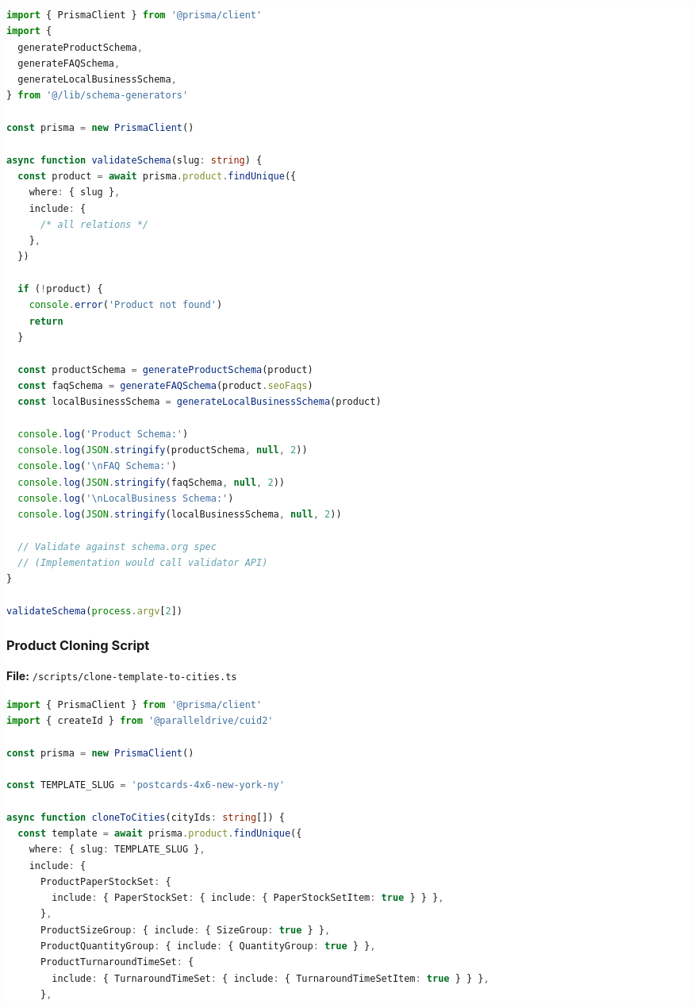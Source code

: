 ```typescript
import { PrismaClient } from '@prisma/client'
import {
  generateProductSchema,
  generateFAQSchema,
  generateLocalBusinessSchema,
} from '@/lib/schema-generators'

const prisma = new PrismaClient()

async function validateSchema(slug: string) {
  const product = await prisma.product.findUnique({
    where: { slug },
    include: {
      /* all relations */
    },
  })

  if (!product) {
    console.error('Product not found')
    return
  }

  const productSchema = generateProductSchema(product)
  const faqSchema = generateFAQSchema(product.seoFaqs)
  const localBusinessSchema = generateLocalBusinessSchema(product)

  console.log('Product Schema:')
  console.log(JSON.stringify(productSchema, null, 2))
  console.log('\nFAQ Schema:')
  console.log(JSON.stringify(faqSchema, null, 2))
  console.log('\nLocalBusiness Schema:')
  console.log(JSON.stringify(localBusinessSchema, null, 2))

  // Validate against schema.org spec
  // (Implementation would call validator API)
}

validateSchema(process.argv[2])
```

### Product Cloning Script

**File:** `/scripts/clone-template-to-cities.ts`

```typescript
import { PrismaClient } from '@prisma/client'
import { createId } from '@paralleldrive/cuid2'

const prisma = new PrismaClient()

const TEMPLATE_SLUG = 'postcards-4x6-new-york-ny'

async function cloneToCities(cityIds: string[]) {
  const template = await prisma.product.findUnique({
    where: { slug: TEMPLATE_SLUG },
    include: {
      ProductPaperStockSet: {
        include: { PaperStockSet: { include: { PaperStockSetItem: true } } },
      },
      ProductSizeGroup: { include: { SizeGroup: true } },
      ProductQuantityGroup: { include: { QuantityGroup: true } },
      ProductTurnaroundTimeSet: {
        include: { TurnaroundTimeSet: { include: { TurnaroundTimeSetItem: true } } },
      },
```